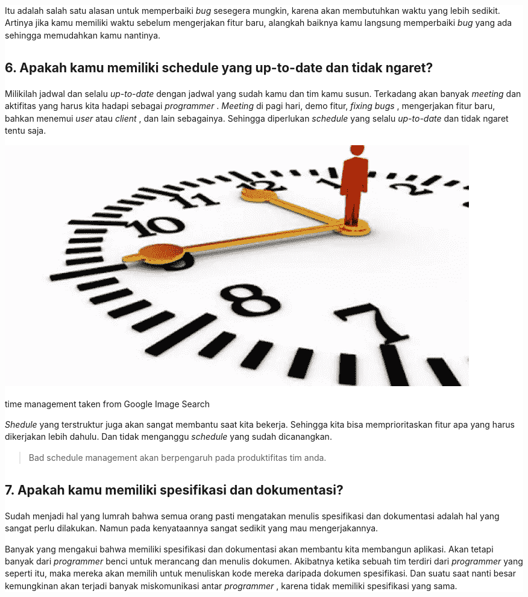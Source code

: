 Itu adalah salah satu alasan untuk memperbaiki *bug* sesegera mungkin, karena akan membutuhkan waktu yang lebih sedikit. Artinya jika kamu memiliki waktu sebelum mengerjakan fitur baru, alangkah baiknya kamu langsung memperbaiki *bug* yang ada sehingga memudahkan kamu nantinya.

## 6\. Apakah kamu memiliki schedule yang up-to-date dan tidak ngaret?

Milikilah jadwal dan selalu *up-to-date* dengan jadwal yang sudah kamu dan tim kamu susun. Terkadang akan banyak *meeting* dan aktifitas yang harus kita hadapi sebagai *programmer* . *Meeting* di pagi hari, demo fitur, *fixing bugs* , mengerjakan fitur baru, bahkan menemui *user* atau *client* , dan lain sebagainya. Sehingga diperlukan *schedule* yang selalu *up-to-date* dan tidak ngaret tentu saja.

![](img/40c82ada06c49fa82ed5975fb11c0ba0.png)

time management taken from Google Image Search

*Shedule* yang terstruktur juga akan sangat membantu saat kita bekerja. Sehingga kita bisa memprioritaskan fitur apa yang harus dikerjakan lebih dahulu. Dan tidak menganggu *schedule* yang sudah dicanangkan.

> Bad schedule management akan berpengaruh pada produktifitas tim anda.

## 7\. Apakah kamu memiliki spesifikasi dan dokumentasi?

Sudah menjadi hal yang lumrah bahwa semua orang pasti mengatakan menulis spesifikasi dan dokumentasi adalah hal yang sangat perlu dilakukan. Namun pada kenyataannya sangat sedikit yang mau mengerjakannya.

Banyak yang mengakui bahwa memiliki spesifikasi dan dokumentasi akan membantu kita membangun aplikasi. Akan tetapi banyak dari *programmer* benci untuk merancang dan menulis dokumen. Akibatnya ketika sebuah tim terdiri dari *programmer* yang seperti itu, maka mereka akan memilih untuk menuliskan kode mereka daripada dokumen spesifikasi. Dan suatu saat nanti besar kemungkinan akan terjadi banyak miskomunikasi antar *programmer* , karena tidak memiliki spesifikasi yang sama.
